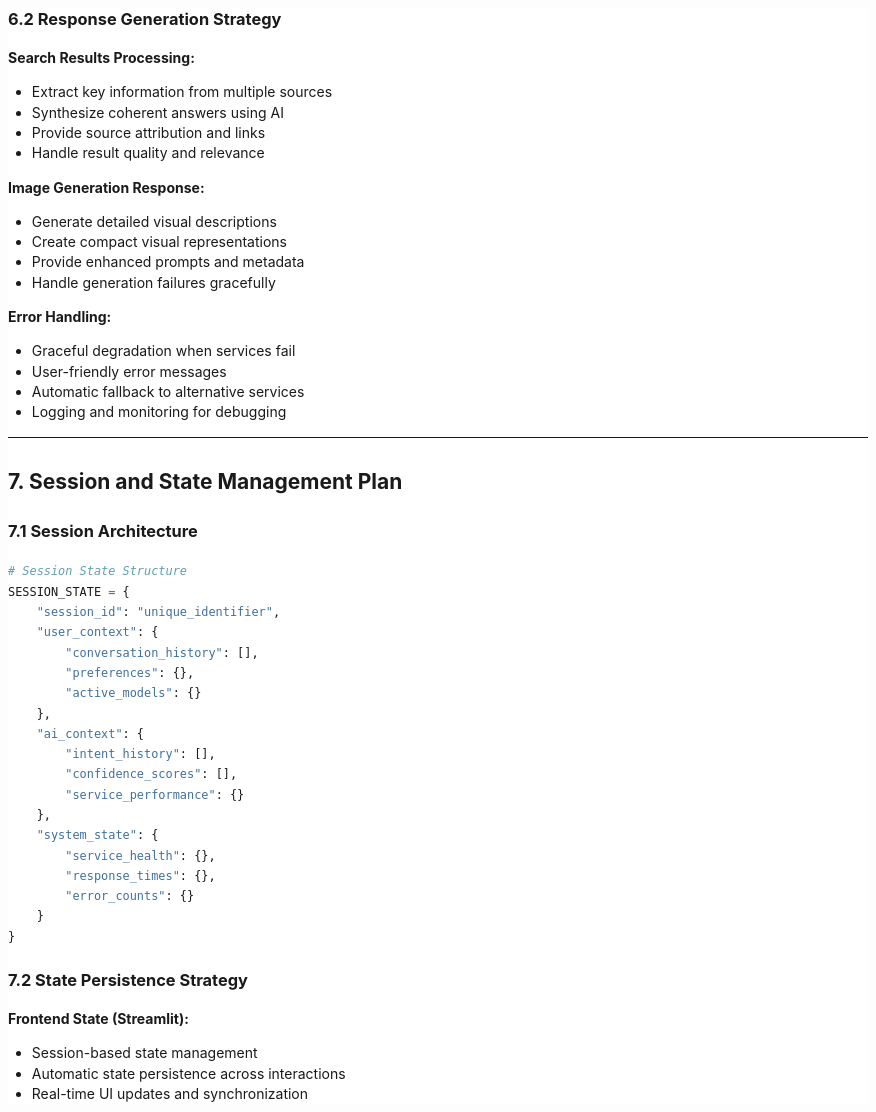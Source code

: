 ### 6.2 Response Generation Strategy

**Search Results Processing:**
- Extract key information from multiple sources
- Synthesize coherent answers using AI
- Provide source attribution and links
- Handle result quality and relevance

**Image Generation Response:**
- Generate detailed visual descriptions
- Create compact visual representations
- Provide enhanced prompts and metadata
- Handle generation failures gracefully

**Error Handling:**
- Graceful degradation when services fail
- User-friendly error messages
- Automatic fallback to alternative services
- Logging and monitoring for debugging

---

## 7. Session and State Management Plan

### 7.1 Session Architecture

```python
# Session State Structure
SESSION_STATE = {
    "session_id": "unique_identifier",
    "user_context": {
        "conversation_history": [],
        "preferences": {},
        "active_models": {}
    },
    "ai_context": {
        "intent_history": [],
        "confidence_scores": [],
        "service_performance": {}
    },
    "system_state": {
        "service_health": {},
        "response_times": {},
        "error_counts": {}
    }
}
```

### 7.2 State Persistence Strategy

**Frontend State (Streamlit):**
- Session-based state management
- Automatic state persistence across interactions
- Real-time UI updates and synchronization
